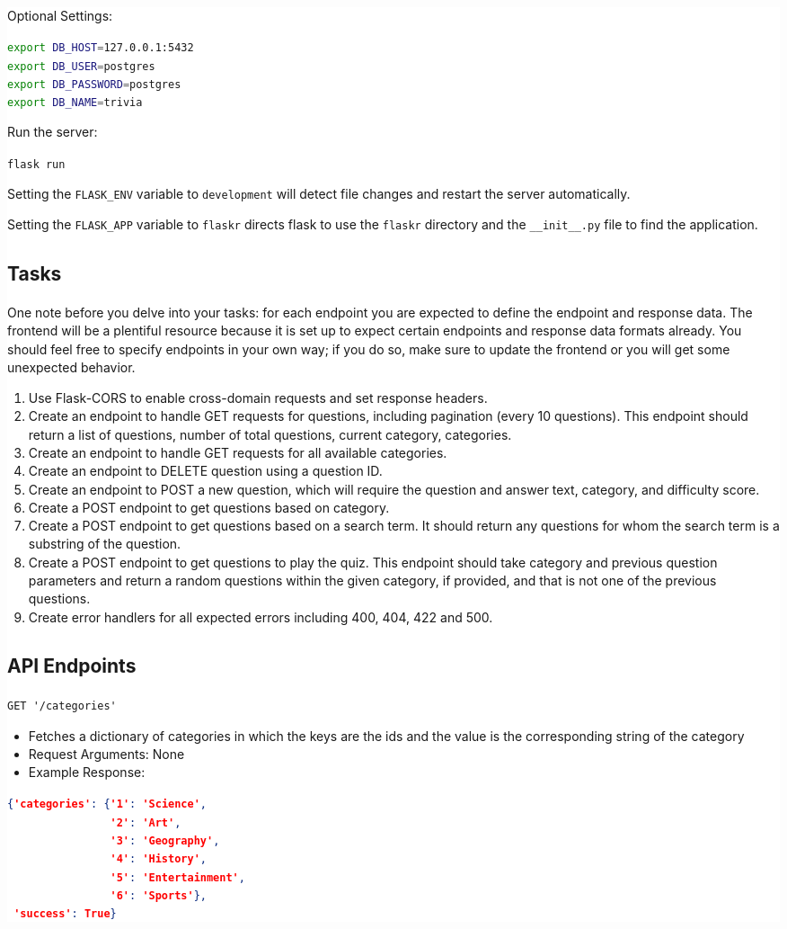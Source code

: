 Optional Settings:
```bash
export DB_HOST=127.0.0.1:5432
export DB_USER=postgres
export DB_PASSWORD=postgres
export DB_NAME=trivia
```

Run the server:
```bash
flask run
```


Setting the `FLASK_ENV` variable to `development` will detect file changes and restart the server automatically.

Setting the `FLASK_APP` variable to `flaskr` directs flask to use the `flaskr` directory and the `__init__.py` file to find the application. 

## Tasks

One note before you delve into your tasks: for each endpoint you are expected to define the endpoint and response data. The frontend will be a plentiful resource because it is set up to expect certain endpoints and response data formats already. You should feel free to specify endpoints in your own way; if you do so, make sure to update the frontend or you will get some unexpected behavior. 

1. Use Flask-CORS to enable cross-domain requests and set response headers. 
2. Create an endpoint to handle GET requests for questions, including pagination (every 10 questions). This endpoint should return a list of questions, number of total questions, current category, categories. 
3. Create an endpoint to handle GET requests for all available categories. 
4. Create an endpoint to DELETE question using a question ID. 
5. Create an endpoint to POST a new question, which will require the question and answer text, category, and difficulty score. 
6. Create a POST endpoint to get questions based on category. 
7. Create a POST endpoint to get questions based on a search term. It should return any questions for whom the search term is a substring of the question. 
8. Create a POST endpoint to get questions to play the quiz. This endpoint should take category and previous question parameters and return a random questions within the given category, if provided, and that is not one of the previous questions. 
9. Create error handlers for all expected errors including 400, 404, 422 and 500. 

## API Endpoints

`GET '/categories'`
- Fetches a dictionary of categories in which the keys are the ids and the value is the corresponding string of the category
- Request Arguments: None
- Example Response:
```json
{'categories': {'1': 'Science',
                '2': 'Art',
                '3': 'Geography',
                '4': 'History',
                '5': 'Entertainment',
                '6': 'Sports'},
 'success': True}
```
